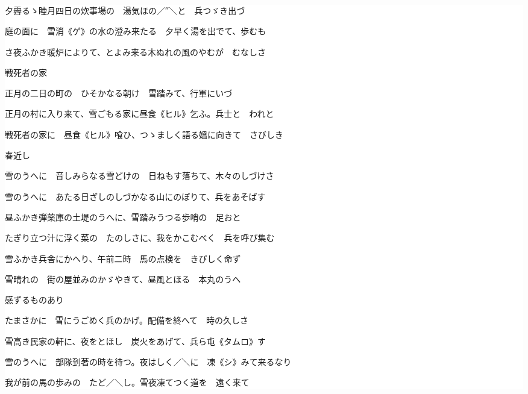 

夕霽るゝ睦月四日の炊事場の　湯気ほの／″＼と　兵つゞき出づ



庭の面に　雪消《ゲ》の水の澄み来たる　夕早く湯を出でて、歩むも



さ夜ふかき暖炉によりて、とよみ来る木ぬれの風のやむが　むなしさ



戦死者の家



正月の二日の町の　ひそかなる朝け　雪踏みて、行軍にいづ



正月の村に入り来て、雪ごもる家に昼食《ヒル》乞ふ。兵士と　われと



戦死者の家に　昼食《ヒル》喰ひ、つゝましく語る媼に向きて　さびしき



春近し



雪のうへに　音しみらなる雪どけの　日ねもす落ちて、木々のしづけさ



雪のうへに　あたる日ざしのしづかなる山にのぼりて、兵をあそばす



昼ふかき弾薬庫の土堤のうへに、雪踏みうつる歩哨の　足おと



たぎり立つ汁に浮く菜の　たのしさに、我をかこむべく　兵を呼び集む



雪ふかき兵舎にかへり、午前二時　馬の点検を　きびしく命ず



雪晴れの　街の屋並みのかゞやきて、昼風とほる　本丸のうへ



感ずるものあり



たまさかに　雪にうごめく兵のかげ。配備を終へて　時の久しさ



雪高き民家の軒に、夜をとほし　炭火をあげて、兵ら屯《タムロ》す



雪のうへに　部隊到著の時を待つ。夜はしく／＼に　凍《シ》みて来るなり



我が前の馬の歩みの　たど／＼し。雪夜凍てつく道を　遠く来て

